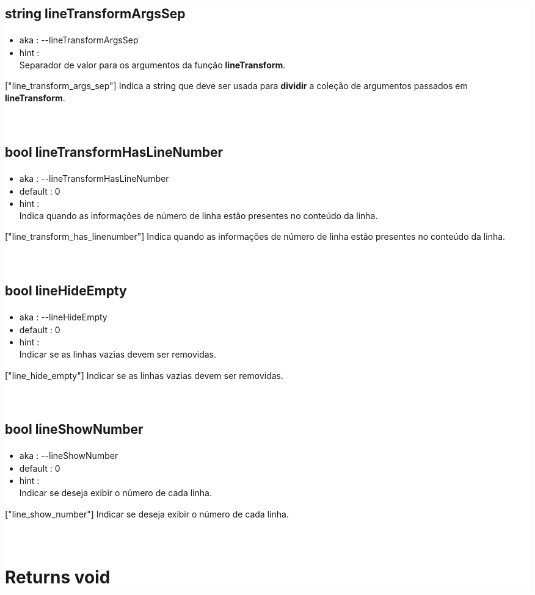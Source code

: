 ## string lineTransformArgsSep

- aka       : --lineTransformArgsSep
- hint      :  
  Separador de valor para os argumentos da função **lineTransform**.

["line_transform_args_sep"]
Indica a string que deve ser usada para **dividir** a coleção de argumentos 
passados em **lineTransform**.



&nbsp;


## bool lineTransformHasLineNumber

- aka       : --lineTransformHasLineNumber
- default   : 0
- hint      :  
  Indica quando as informações de número de linha estão presentes no conteúdo 
  da linha.

["line_transform_has_linenumber"]
Indica quando as informações de número de linha estão presentes no conteúdo 
  da linha.





&nbsp;

## bool lineHideEmpty

- aka       : --lineHideEmpty
- default   : 0
- hint      :  
  Indicar se as linhas vazias devem ser removidas.

["line_hide_empty"]
Indicar se as linhas vazias devem ser removidas.



&nbsp;

## bool lineShowNumber

- aka       : --lineShowNumber
- default   : 0
- hint      :  
  Indicar se deseja exibir o número de cada linha.

["line_show_number"]
Indicar se deseja exibir o número de cada linha.



&nbsp;

# Returns void